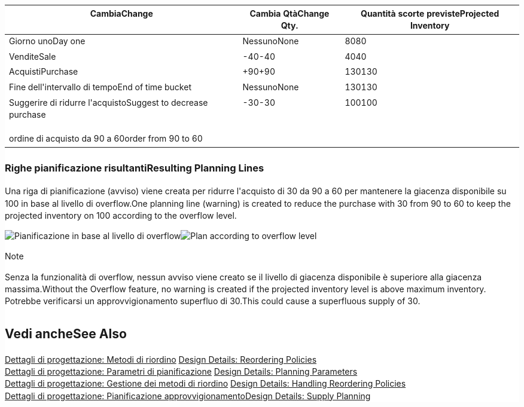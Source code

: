 |<span data-ttu-id="b2477-166">Cambia</span><span class="sxs-lookup"><span data-stu-id="b2477-166">Change</span></span>|<span data-ttu-id="b2477-167">Cambia Qtà</span><span class="sxs-lookup"><span data-stu-id="b2477-167">Change Qty.</span></span>|<span data-ttu-id="b2477-168">Quantità scorte previste</span><span class="sxs-lookup"><span data-stu-id="b2477-168">Projected Inventory</span></span>|  
|------------|-----------------|-------------------------|  
|<span data-ttu-id="b2477-169">Giorno uno</span><span class="sxs-lookup"><span data-stu-id="b2477-169">Day one</span></span>|<span data-ttu-id="b2477-170">Nessuno</span><span class="sxs-lookup"><span data-stu-id="b2477-170">None</span></span>|<span data-ttu-id="b2477-171">80</span><span class="sxs-lookup"><span data-stu-id="b2477-171">80</span></span>|  
|<span data-ttu-id="b2477-172">Vendite</span><span class="sxs-lookup"><span data-stu-id="b2477-172">Sale</span></span>|<span data-ttu-id="b2477-173">-40</span><span class="sxs-lookup"><span data-stu-id="b2477-173">-40</span></span>|<span data-ttu-id="b2477-174">40</span><span class="sxs-lookup"><span data-stu-id="b2477-174">40</span></span>|  
|<span data-ttu-id="b2477-175">Acquisti</span><span class="sxs-lookup"><span data-stu-id="b2477-175">Purchase</span></span>|<span data-ttu-id="b2477-176">+90</span><span class="sxs-lookup"><span data-stu-id="b2477-176">+90</span></span>|<span data-ttu-id="b2477-177">130</span><span class="sxs-lookup"><span data-stu-id="b2477-177">130</span></span>|  
|<span data-ttu-id="b2477-178">Fine dell'intervallo di tempo</span><span class="sxs-lookup"><span data-stu-id="b2477-178">End of time bucket</span></span>|<span data-ttu-id="b2477-179">Nessuno</span><span class="sxs-lookup"><span data-stu-id="b2477-179">None</span></span>|<span data-ttu-id="b2477-180">130</span><span class="sxs-lookup"><span data-stu-id="b2477-180">130</span></span>|  
|<span data-ttu-id="b2477-181">Suggerire di ridurre l'acquisto</span><span class="sxs-lookup"><span data-stu-id="b2477-181">Suggest to decrease purchase</span></span><br /><br /> <span data-ttu-id="b2477-182">ordine di acquisto da 90 a 60</span><span class="sxs-lookup"><span data-stu-id="b2477-182">order from 90 to 60</span></span>|<span data-ttu-id="b2477-183">-30</span><span class="sxs-lookup"><span data-stu-id="b2477-183">-30</span></span>|<span data-ttu-id="b2477-184">100</span><span class="sxs-lookup"><span data-stu-id="b2477-184">100</span></span>|  

### <a name="resulting-planning-lines"></a><span data-ttu-id="b2477-185">Righe pianificazione risultanti</span><span class="sxs-lookup"><span data-stu-id="b2477-185">Resulting Planning Lines</span></span>  
 <span data-ttu-id="b2477-186">Una riga di pianificazione (avviso) viene creata per ridurre l'acquisto di 30 da 90 a 60 per mantenere la giacenza disponibile su 100 in base al livello di overflow.</span><span class="sxs-lookup"><span data-stu-id="b2477-186">One planning line (warning) is created to reduce the purchase with 30 from 90 to 60 to keep the projected inventory on 100 according to the overflow level.</span></span>  

<span data-ttu-id="b2477-187">![Pianificazione in base al livello di overflow](media/nav_app_supply_planning_2_overflow2.png "Pianificazione in base al livello di overflow")</span><span class="sxs-lookup"><span data-stu-id="b2477-187">![Plan according to overflow level](media/nav_app_supply_planning_2_overflow2.png "Plan according to overflow level")</span></span>  

> [!NOTE]  
>  <span data-ttu-id="b2477-188">Senza la funzionalità di overflow, nessun avviso viene creato se il livello di giacenza disponibile è superiore alla giacenza massima.</span><span class="sxs-lookup"><span data-stu-id="b2477-188">Without the Overflow feature, no warning is created if the projected inventory level is above maximum inventory.</span></span> <span data-ttu-id="b2477-189">Potrebbe verificarsi un approvvigionamento superfluo di 30.</span><span class="sxs-lookup"><span data-stu-id="b2477-189">This could cause a superfluous supply of 30.</span></span>  

## <a name="see-also"></a><span data-ttu-id="b2477-190">Vedi anche</span><span class="sxs-lookup"><span data-stu-id="b2477-190">See Also</span></span>  
<span data-ttu-id="b2477-191">[Dettagli di progettazione: Metodi di riordino](design-details-reordering-policies.md) </span><span class="sxs-lookup"><span data-stu-id="b2477-191">[Design Details: Reordering Policies](design-details-reordering-policies.md) </span></span>  
<span data-ttu-id="b2477-192">[Dettagli di progettazione: Parametri di pianificazione](design-details-planning-parameters.md) </span><span class="sxs-lookup"><span data-stu-id="b2477-192">[Design Details: Planning Parameters](design-details-planning-parameters.md) </span></span>  
<span data-ttu-id="b2477-193">[Dettagli di progettazione: Gestione dei metodi di riordino](design-details-handling-reordering-policies.md) </span><span class="sxs-lookup"><span data-stu-id="b2477-193">[Design Details: Handling Reordering Policies](design-details-handling-reordering-policies.md) </span></span>  
[<span data-ttu-id="b2477-194">Dettagli di progettazione: Pianificazione approvvigionamento</span><span class="sxs-lookup"><span data-stu-id="b2477-194">Design Details: Supply Planning</span></span>](design-details-supply-planning.md)
